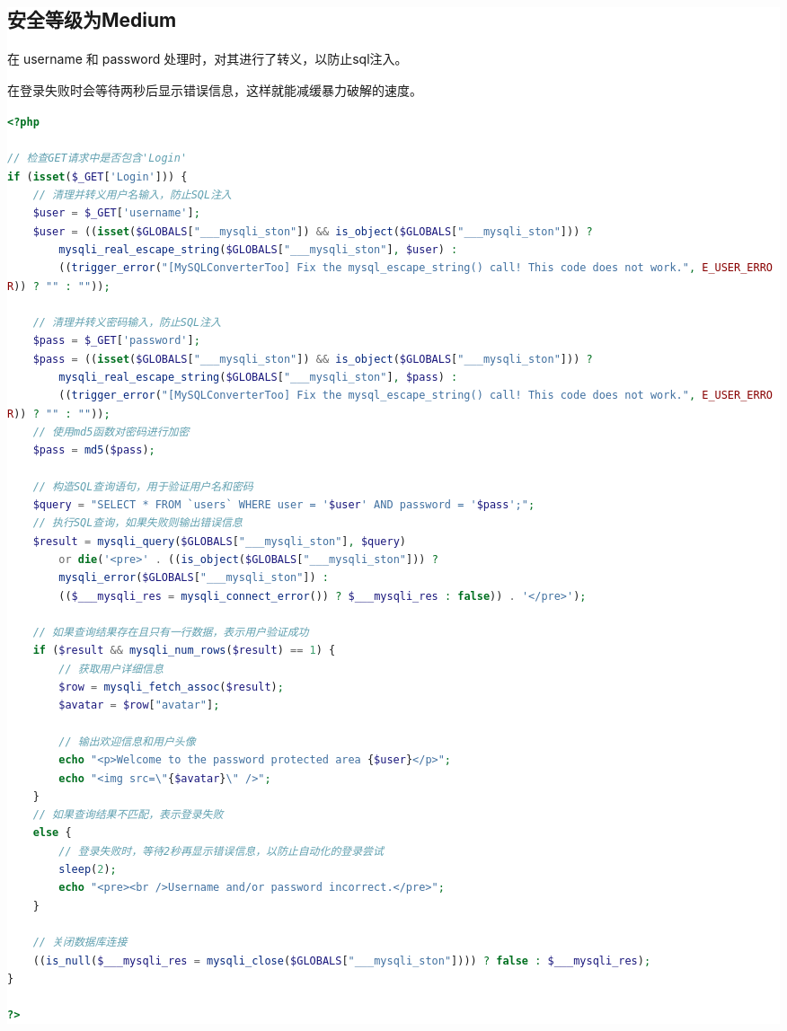 ## 安全等级为Medium

在 username 和 password 处理时，对其进行了转义，以防止sql注入。

在登录失败时会等待两秒后显示错误信息，这样就能减缓暴力破解的速度。

```php
<?php

// 检查GET请求中是否包含'Login'
if (isset($_GET['Login'])) {
    // 清理并转义用户名输入，防止SQL注入
    $user = $_GET['username'];
    $user = ((isset($GLOBALS["___mysqli_ston"]) && is_object($GLOBALS["___mysqli_ston"])) ? 
        mysqli_real_escape_string($GLOBALS["___mysqli_ston"], $user) : 
        ((trigger_error("[MySQLConverterToo] Fix the mysql_escape_string() call! This code does not work.", E_USER_ERROR)) ? "" : ""));

    // 清理并转义密码输入，防止SQL注入
    $pass = $_GET['password'];
    $pass = ((isset($GLOBALS["___mysqli_ston"]) && is_object($GLOBALS["___mysqli_ston"])) ? 
        mysqli_real_escape_string($GLOBALS["___mysqli_ston"], $pass) : 
        ((trigger_error("[MySQLConverterToo] Fix the mysql_escape_string() call! This code does not work.", E_USER_ERROR)) ? "" : ""));
    // 使用md5函数对密码进行加密
    $pass = md5($pass);

    // 构造SQL查询语句，用于验证用户名和密码
    $query = "SELECT * FROM `users` WHERE user = '$user' AND password = '$pass';";
    // 执行SQL查询，如果失败则输出错误信息
    $result = mysqli_query($GLOBALS["___mysqli_ston"], $query) 
        or die('<pre>' . ((is_object($GLOBALS["___mysqli_ston"])) ? 
        mysqli_error($GLOBALS["___mysqli_ston"]) : 
        (($___mysqli_res = mysqli_connect_error()) ? $___mysqli_res : false)) . '</pre>');

    // 如果查询结果存在且只有一行数据，表示用户验证成功
    if ($result && mysqli_num_rows($result) == 1) {
        // 获取用户详细信息
        $row = mysqli_fetch_assoc($result);
        $avatar = $row["avatar"];

        // 输出欢迎信息和用户头像
        echo "<p>Welcome to the password protected area {$user}</p>";
        echo "<img src=\"{$avatar}\" />";
    }
    // 如果查询结果不匹配，表示登录失败
    else {
        // 登录失败时，等待2秒再显示错误信息，以防止自动化的登录尝试
        sleep(2);
        echo "<pre><br />Username and/or password incorrect.</pre>";
    }

    // 关闭数据库连接
    ((is_null($___mysqli_res = mysqli_close($GLOBALS["___mysqli_ston"]))) ? false : $___mysqli_res);
}

?>
```
